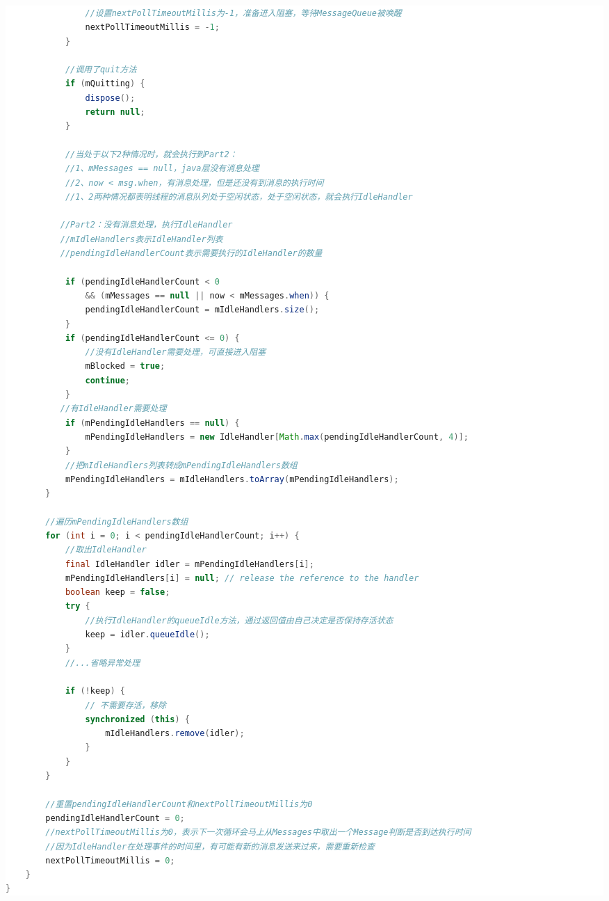 ```java
                //设置nextPollTimeoutMillis为-1，准备进入阻塞，等待MessageQueue被唤醒
                nextPollTimeoutMillis = -1;
            }
            
            //调用了quit方法
            if (mQuitting) {
                dispose();
                return null;
            }
			
            //当处于以下2种情况时，就会执行到Part2：
            //1、mMessages == null，java层没有消息处理
            //2、now < msg.when，有消息处理，但是还没有到消息的执行时间
            //1、2两种情况都表明线程的消息队列处于空闲状态，处于空闲状态，就会执行IdleHandler
            
           //Part2：没有消息处理，执行IdleHandler
           //mIdleHandlers表示IdleHandler列表
           //pendingIdleHandlerCount表示需要执行的IdleHandler的数量
 
            if (pendingIdleHandlerCount < 0
                && (mMessages == null || now < mMessages.when)) {
                pendingIdleHandlerCount = mIdleHandlers.size();
            }
            if (pendingIdleHandlerCount <= 0) {
                //没有IdleHandler需要处理，可直接进入阻塞
                mBlocked = true;
                continue;
            }
		   //有IdleHandler需要处理
            if (mPendingIdleHandlers == null) {
                mPendingIdleHandlers = new IdleHandler[Math.max(pendingIdleHandlerCount, 4)];
            }
            //把mIdleHandlers列表转成mPendingIdleHandlers数组
            mPendingIdleHandlers = mIdleHandlers.toArray(mPendingIdleHandlers);
        }

        //遍历mPendingIdleHandlers数组
        for (int i = 0; i < pendingIdleHandlerCount; i++) {
            //取出IdleHandler
            final IdleHandler idler = mPendingIdleHandlers[i];
            mPendingIdleHandlers[i] = null; // release the reference to the handler
            boolean keep = false;
            try {
                //执行IdleHandler的queueIdle方法，通过返回值由自己决定是否保持存活状态
                keep = idler.queueIdle();
            }
            //...省略异常处理
            
            if (!keep) {
                // 不需要存活，移除
                synchronized (this) {
                    mIdleHandlers.remove(idler);
                }
            }
        }
        
        //重置pendingIdleHandlerCount和nextPollTimeoutMillis为0
        pendingIdleHandlerCount = 0;
        //nextPollTimeoutMillis为0，表示下一次循环会马上从Messages中取出一个Message判断是否到达执行时间
        //因为IdleHandler在处理事件的时间里，有可能有新的消息发送来过来，需要重新检查
        nextPollTimeoutMillis = 0;
    }
}
```